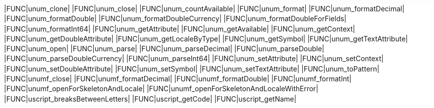 |FUNC|unum_clone|
|FUNC|unum_close|
|FUNC|unum_countAvailable|
|FUNC|unum_format|
|FUNC|unum_formatDecimal|
|FUNC|unum_formatDouble|
|FUNC|unum_formatDoubleCurrency|
|FUNC|unum_formatDoubleForFields|
|FUNC|unum_formatInt64|
|FUNC|unum_getAttribute|
|FUNC|unum_getAvailable|
|FUNC|unum_getContext|
|FUNC|unum_getDoubleAttribute|
|FUNC|unum_getLocaleByType|
|FUNC|unum_getSymbol|
|FUNC|unum_getTextAttribute|
|FUNC|unum_open|
|FUNC|unum_parse|
|FUNC|unum_parseDecimal|
|FUNC|unum_parseDouble|
|FUNC|unum_parseDoubleCurrency|
|FUNC|unum_parseInt64|
|FUNC|unum_setAttribute|
|FUNC|unum_setContext|
|FUNC|unum_setDoubleAttribute|
|FUNC|unum_setSymbol|
|FUNC|unum_setTextAttribute|
|FUNC|unum_toPattern|
|FUNC|unumf_close|
|FUNC|unumf_formatDecimal|
|FUNC|unumf_formatDouble|
|FUNC|unumf_formatInt|
|FUNC|unumf_openForSkeletonAndLocale|
|FUNC|unumf_openForSkeletonAndLocaleWithError|
|FUNC|uscript_breaksBetweenLetters|
|FUNC|uscript_getCode|
|FUNC|uscript_getName|